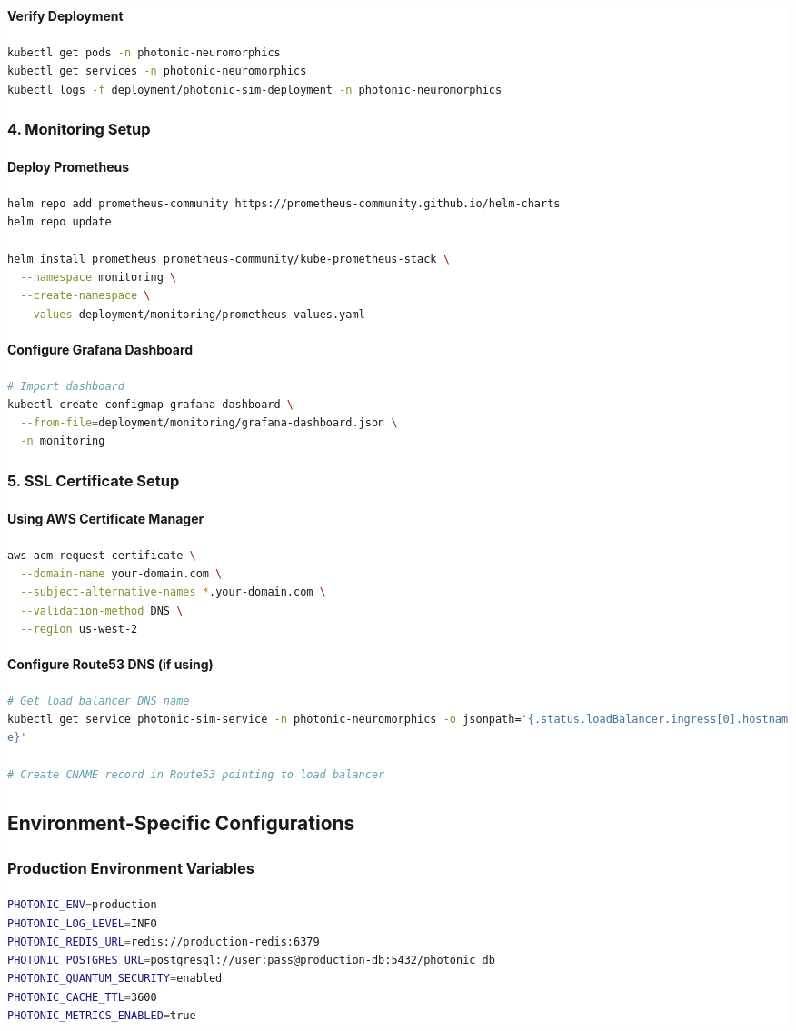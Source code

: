 #### Verify Deployment
```bash
kubectl get pods -n photonic-neuromorphics
kubectl get services -n photonic-neuromorphics
kubectl logs -f deployment/photonic-sim-deployment -n photonic-neuromorphics
```

### 4. Monitoring Setup

#### Deploy Prometheus
```bash
helm repo add prometheus-community https://prometheus-community.github.io/helm-charts
helm repo update

helm install prometheus prometheus-community/kube-prometheus-stack \
  --namespace monitoring \
  --create-namespace \
  --values deployment/monitoring/prometheus-values.yaml
```

#### Configure Grafana Dashboard
```bash
# Import dashboard
kubectl create configmap grafana-dashboard \
  --from-file=deployment/monitoring/grafana-dashboard.json \
  -n monitoring
```

### 5. SSL Certificate Setup

#### Using AWS Certificate Manager
```bash
aws acm request-certificate \
  --domain-name your-domain.com \
  --subject-alternative-names *.your-domain.com \
  --validation-method DNS \
  --region us-west-2
```

#### Configure Route53 DNS (if using)
```bash
# Get load balancer DNS name
kubectl get service photonic-sim-service -n photonic-neuromorphics -o jsonpath='{.status.loadBalancer.ingress[0].hostname}'

# Create CNAME record in Route53 pointing to load balancer
```

## Environment-Specific Configurations

### Production Environment Variables
```bash
PHOTONIC_ENV=production
PHOTONIC_LOG_LEVEL=INFO
PHOTONIC_REDIS_URL=redis://production-redis:6379
PHOTONIC_POSTGRES_URL=postgresql://user:pass@production-db:5432/photonic_db
PHOTONIC_QUANTUM_SECURITY=enabled
PHOTONIC_CACHE_TTL=3600
PHOTONIC_METRICS_ENABLED=true
```
